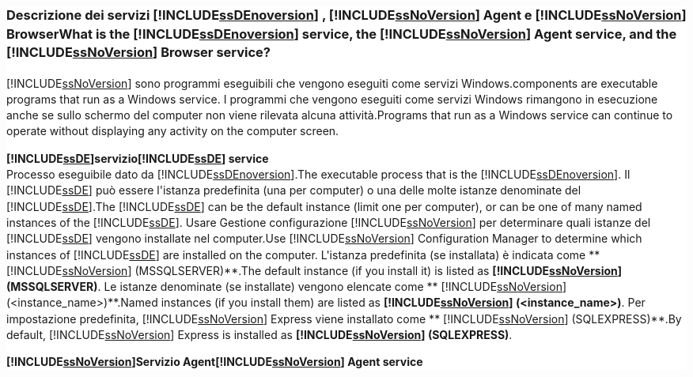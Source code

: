 ###  <a name="what-is-the-ssdenoversion-service-the-ssnoversion-agent-service-and-the-ssnoversion-browser-service"></a><a name="Services"></a> <span data-ttu-id="3cbae-115">Descrizione dei servizi [!INCLUDE[ssDEnoversion](../../includes/ssdenoversion-md.md)] , [!INCLUDE[ssNoVersion](../../includes/ssnoversion-md.md)] Agent e [!INCLUDE[ssNoVersion](../../includes/ssnoversion-md.md)] Browser</span><span class="sxs-lookup"><span data-stu-id="3cbae-115">What is the [!INCLUDE[ssDEnoversion](../../includes/ssdenoversion-md.md)] service, the [!INCLUDE[ssNoVersion](../../includes/ssnoversion-md.md)] Agent service, and the [!INCLUDE[ssNoVersion](../../includes/ssnoversion-md.md)] Browser service?</span></span>  
 [!INCLUDE[ssNoVersion](../../includes/ssnoversion-md.md)] <span data-ttu-id="3cbae-116">sono programmi eseguibili che vengono eseguiti come servizi Windows.</span><span class="sxs-lookup"><span data-stu-id="3cbae-116">components are executable programs that run as a Windows service.</span></span> <span data-ttu-id="3cbae-117">I programmi che vengono eseguiti come servizi Windows rimangono in esecuzione anche se sullo schermo del computer non viene rilevata alcuna attività.</span><span class="sxs-lookup"><span data-stu-id="3cbae-117">Programs that run as a Windows service can continue to operate without displaying any activity on the computer screen.</span></span>  
  
 <span data-ttu-id="3cbae-118">**[!INCLUDE[ssDE](../../includes/ssde-md.md)]servizio**</span><span class="sxs-lookup"><span data-stu-id="3cbae-118">**[!INCLUDE[ssDE](../../includes/ssde-md.md)] service**</span></span>  
 <span data-ttu-id="3cbae-119">Processo eseguibile dato da [!INCLUDE[ssDEnoversion](../../includes/ssdenoversion-md.md)].</span><span class="sxs-lookup"><span data-stu-id="3cbae-119">The executable process that is the [!INCLUDE[ssDEnoversion](../../includes/ssdenoversion-md.md)].</span></span> <span data-ttu-id="3cbae-120">Il [!INCLUDE[ssDE](../../includes/ssde-md.md)] può essere l'istanza predefinita (una per computer) o una delle molte istanze denominate del [!INCLUDE[ssDE](../../includes/ssde-md.md)].</span><span class="sxs-lookup"><span data-stu-id="3cbae-120">The [!INCLUDE[ssDE](../../includes/ssde-md.md)] can be the default instance (limit one per computer), or can be one of many named instances of the [!INCLUDE[ssDE](../../includes/ssde-md.md)].</span></span> <span data-ttu-id="3cbae-121">Usare Gestione configurazione [!INCLUDE[ssNoVersion](../../includes/ssnoversion-md.md)] per determinare quali istanze del [!INCLUDE[ssDE](../../includes/ssde-md.md)] vengono installate nel computer.</span><span class="sxs-lookup"><span data-stu-id="3cbae-121">Use [!INCLUDE[ssNoVersion](../../includes/ssnoversion-md.md)] Configuration Manager to determine which instances of [!INCLUDE[ssDE](../../includes/ssde-md.md)] are installed on the computer.</span></span> <span data-ttu-id="3cbae-122">L'istanza predefinita (se installata) è indicata come \*\* [!INCLUDE[ssNoVersion](../../includes/ssnoversion-md.md)] (MSSQLSERVER)\*\*.</span><span class="sxs-lookup"><span data-stu-id="3cbae-122">The default instance (if you install it) is listed as **[!INCLUDE[ssNoVersion](../../includes/ssnoversion-md.md)] (MSSQLSERVER)**.</span></span> <span data-ttu-id="3cbae-123">Le istanze denominate (se installate) vengono elencate come \*\* [!INCLUDE[ssNoVersion](../../includes/ssnoversion-md.md)] (<instance_name>)\*\*.</span><span class="sxs-lookup"><span data-stu-id="3cbae-123">Named instances (if you install them) are listed as **[!INCLUDE[ssNoVersion](../../includes/ssnoversion-md.md)] (<instance_name>)**.</span></span> <span data-ttu-id="3cbae-124">Per impostazione predefinita, [!INCLUDE[ssNoVersion](../../includes/ssnoversion-md.md)] Express viene installato come \*\* [!INCLUDE[ssNoVersion](../../includes/ssnoversion-md.md)] (SQLEXPRESS)\*\*.</span><span class="sxs-lookup"><span data-stu-id="3cbae-124">By default, [!INCLUDE[ssNoVersion](../../includes/ssnoversion-md.md)] Express is installed as **[!INCLUDE[ssNoVersion](../../includes/ssnoversion-md.md)] (SQLEXPRESS)**.</span></span>  
  
 <span data-ttu-id="3cbae-125">**[!INCLUDE[ssNoVersion](../../includes/ssnoversion-md.md)]Servizio Agent**</span><span class="sxs-lookup"><span data-stu-id="3cbae-125">**[!INCLUDE[ssNoVersion](../../includes/ssnoversion-md.md)] Agent service**</span></span>  